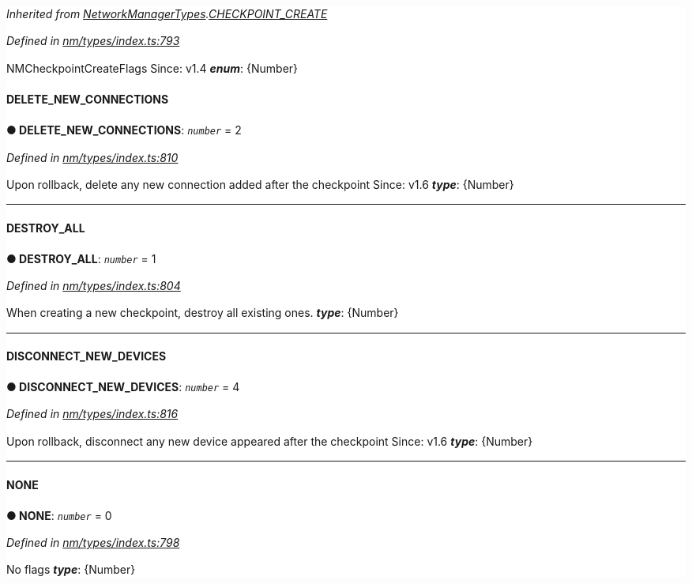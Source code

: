 *Inherited from [NetworkManagerTypes](networkmanagertypes.md).[CHECKPOINT_CREATE](networkmanagertypes.md#checkpoint_create)*

*Defined in [nm/types/index.ts:793](https://github.com/resin-io-modules/nm-api/blob/e38e336/lib/nm/types/index.ts#L793)*

NMCheckpointCreateFlags Since: v1.4
*__enum__*: {Number}

<a id="checkpoint_create.delete_new_connections"></a>

####  DELETE_NEW_CONNECTIONS

**● DELETE_NEW_CONNECTIONS**: *`number`* = 2

*Defined in [nm/types/index.ts:810](https://github.com/resin-io-modules/nm-api/blob/e38e336/lib/nm/types/index.ts#L810)*

Upon rollback, delete any new connection added after the checkpoint Since: v1.6
*__type__*: {Number}

___
<a id="checkpoint_create.destroy_all"></a>

####  DESTROY_ALL

**● DESTROY_ALL**: *`number`* = 1

*Defined in [nm/types/index.ts:804](https://github.com/resin-io-modules/nm-api/blob/e38e336/lib/nm/types/index.ts#L804)*

When creating a new checkpoint, destroy all existing ones.
*__type__*: {Number}

___
<a id="checkpoint_create.disconnect_new_devices"></a>

####  DISCONNECT_NEW_DEVICES

**● DISCONNECT_NEW_DEVICES**: *`number`* = 4

*Defined in [nm/types/index.ts:816](https://github.com/resin-io-modules/nm-api/blob/e38e336/lib/nm/types/index.ts#L816)*

Upon rollback, disconnect any new device appeared after the checkpoint Since: v1.6
*__type__*: {Number}

___
<a id="checkpoint_create.none-5"></a>

####  NONE

**● NONE**: *`number`* = 0

*Defined in [nm/types/index.ts:798](https://github.com/resin-io-modules/nm-api/blob/e38e336/lib/nm/types/index.ts#L798)*

No flags
*__type__*: {Number}
